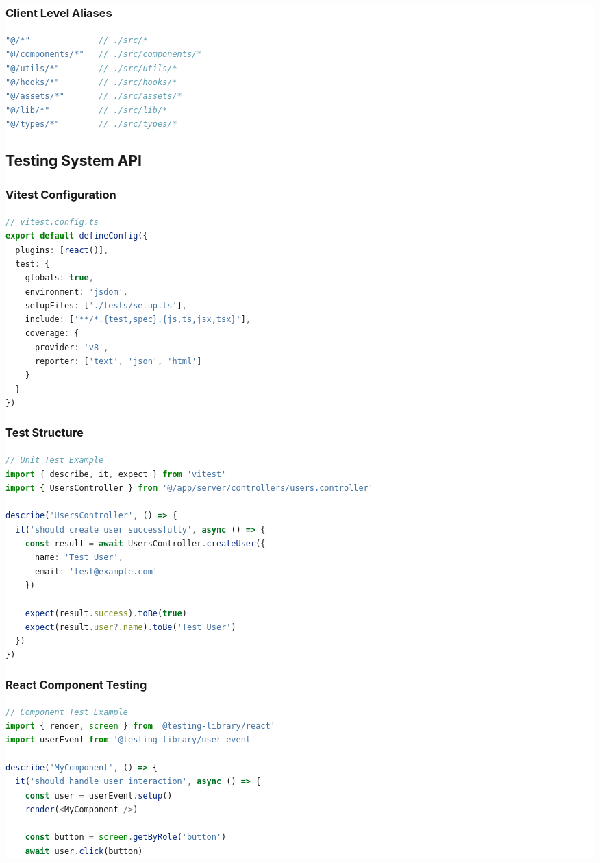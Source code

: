 ### Client Level Aliases
```typescript
"@/*"              // ./src/*
"@/components/*"   // ./src/components/*
"@/utils/*"        // ./src/utils/*
"@/hooks/*"        // ./src/hooks/*
"@/assets/*"       // ./src/assets/*
"@/lib/*"          // ./src/lib/*
"@/types/*"        // ./src/types/*
```

## Testing System API

### Vitest Configuration
```typescript
// vitest.config.ts
export default defineConfig({
  plugins: [react()],
  test: {
    globals: true,
    environment: 'jsdom',
    setupFiles: ['./tests/setup.ts'],
    include: ['**/*.{test,spec}.{js,ts,jsx,tsx}'],
    coverage: {
      provider: 'v8',
      reporter: ['text', 'json', 'html']
    }
  }
})
```

### Test Structure
```typescript
// Unit Test Example
import { describe, it, expect } from 'vitest'
import { UsersController } from '@/app/server/controllers/users.controller'

describe('UsersController', () => {
  it('should create user successfully', async () => {
    const result = await UsersController.createUser({
      name: 'Test User',
      email: 'test@example.com'
    })
    
    expect(result.success).toBe(true)
    expect(result.user?.name).toBe('Test User')
  })
})
```

### React Component Testing
```typescript
// Component Test Example
import { render, screen } from '@testing-library/react'
import userEvent from '@testing-library/user-event'

describe('MyComponent', () => {
  it('should handle user interaction', async () => {
    const user = userEvent.setup()
    render(<MyComponent />)
    
    const button = screen.getByRole('button')
    await user.click(button)
```